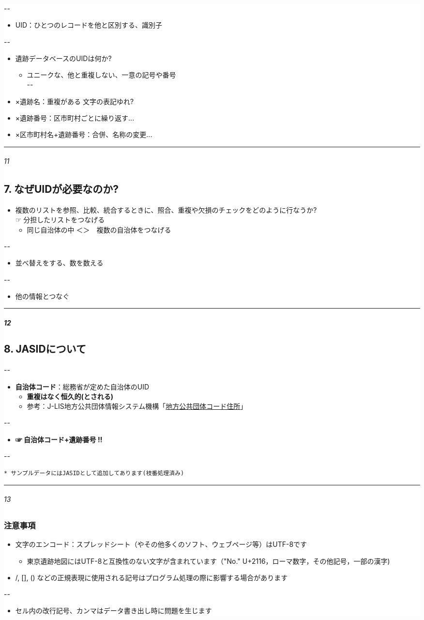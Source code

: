 --
* UID：ひとつのレコードを他と区別する、識別子  

--
* 遺跡データベースのUIDは何か?  

    * ユニークな、他と重複しない、一意の記号や番号  
--

* ×遺跡名：重複がある 文字の表記ゆれ?  
* ×遺跡番号：区市町村ごとに繰り返す...  
* ×区市町村名+遺跡番号：合併、名称の変更...  

---
###### 11
## 7. なぜUIDが必要なのか?  
* 複数のリストを参照、比較、統合するときに、照合、重複や欠損のチェックをどのように行なうか?  
    ☞ 分担したリストをつなげる  
    * 同じ自治体の中 ＜＞　複数の自治体をつなげる  

--
* 並べ替えをする、数を数える

--
* 他の情報とつなぐ

---
##### 12
## 8. JASIDについて

--
* **自治体コード**：総務省が定めた自治体のUID  
    * **重複はなく恒久的(とされる)**  
    * 参考：J-LIS地方公共団体情報システム機構「[地方公共団体コード住所](https://www.j-lis.go.jp/spd/code-address/jititai-code.html)」  

--
* **☞ 自治体コード+遺跡番号 !!**

--

    * サンプルデータにはJASIDとして追加してあります(枝番処理済み)  

---
###### 13
### **注意事項**
* 文字のエンコード：スプレッドシート（やその他多くのソフト、ウェブページ等）はUTF-8です  

    * 東京遺跡地図にはUTF-8と互換性のない文字が含まれています（"No." U+2116，ローマ数字，その他記号，一部の漢字)  

* /, [], () などの正規表現に使用される記号はプログラム処理の際に影響する場合があります

--
* セル内の改行記号、カンマはデータ書き出し時に問題を生じます  
